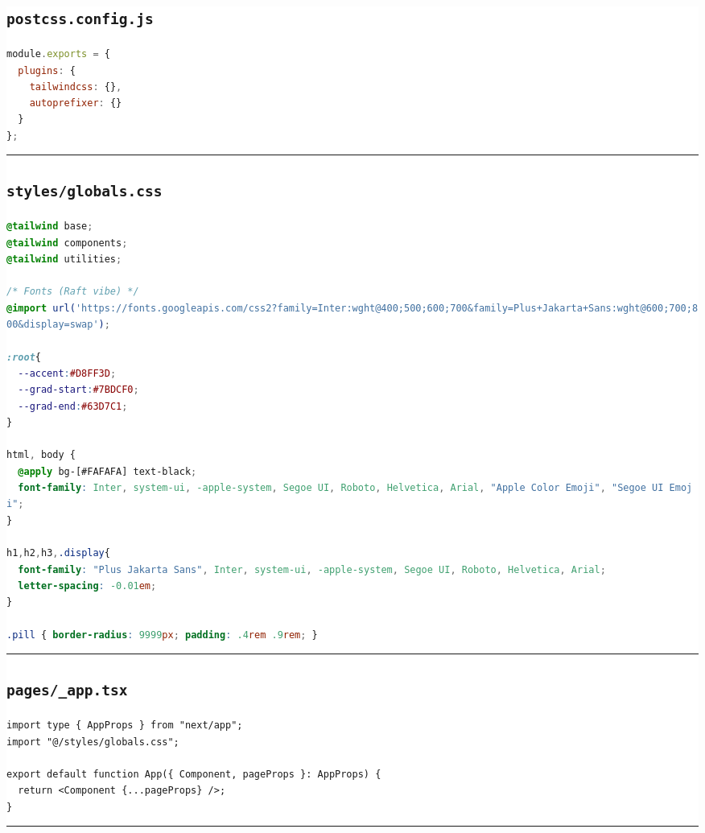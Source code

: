 
## `postcss.config.js`

```js
module.exports = {
  plugins: {
    tailwindcss: {},
    autoprefixer: {}
  }
};
```

---

## `styles/globals.css`

```css
@tailwind base;
@tailwind components;
@tailwind utilities;

/* Fonts (Raft vibe) */
@import url('https://fonts.googleapis.com/css2?family=Inter:wght@400;500;600;700&family=Plus+Jakarta+Sans:wght@600;700;800&display=swap');

:root{
  --accent:#D8FF3D;
  --grad-start:#7BDCF0;
  --grad-end:#63D7C1;
}

html, body {
  @apply bg-[#FAFAFA] text-black;
  font-family: Inter, system-ui, -apple-system, Segoe UI, Roboto, Helvetica, Arial, "Apple Color Emoji", "Segoe UI Emoji";
}

h1,h2,h3,.display{
  font-family: "Plus Jakarta Sans", Inter, system-ui, -apple-system, Segoe UI, Roboto, Helvetica, Arial;
  letter-spacing: -0.01em;
}

.pill { border-radius: 9999px; padding: .4rem .9rem; }
```

---

## `pages/_app.tsx`

```tsx
import type { AppProps } from "next/app";
import "@/styles/globals.css";

export default function App({ Component, pageProps }: AppProps) {
  return <Component {...pageProps} />;
}
```

---